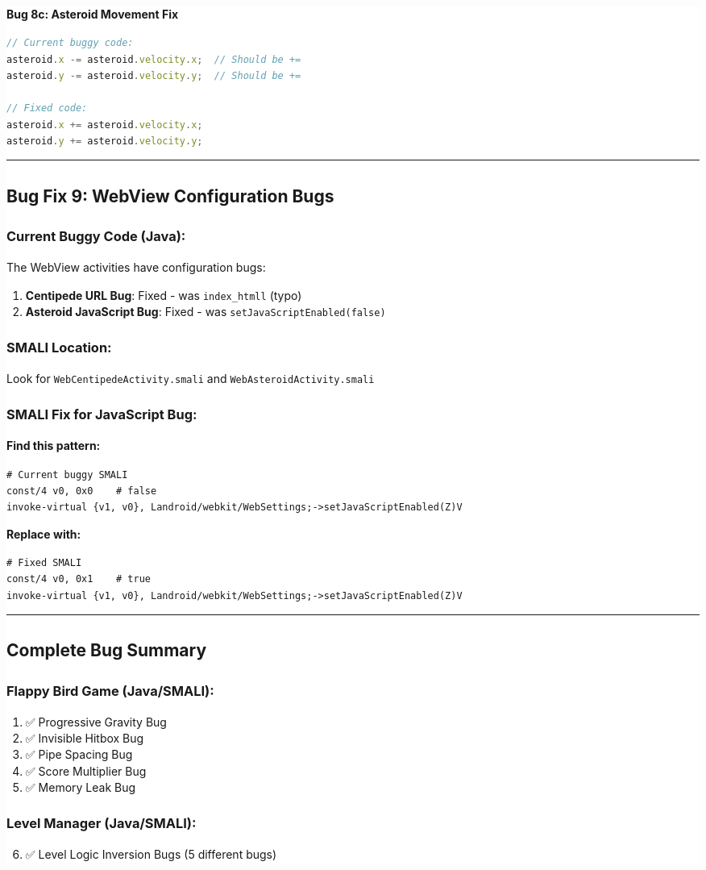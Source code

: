 **Bug 8c: Asteroid Movement Fix**
```javascript
// Current buggy code:
asteroid.x -= asteroid.velocity.x;  // Should be +=
asteroid.y -= asteroid.velocity.y;  // Should be +=

// Fixed code:
asteroid.x += asteroid.velocity.x;
asteroid.y += asteroid.velocity.y;
```

---

## Bug Fix 9: WebView Configuration Bugs

### Current Buggy Code (Java):
The WebView activities have configuration bugs:

1. **Centipede URL Bug**: Fixed - was `index_htmll` (typo)
2. **Asteroid JavaScript Bug**: Fixed - was `setJavaScriptEnabled(false)`

### SMALI Location:
Look for `WebCentipedeActivity.smali` and `WebAsteroidActivity.smali`

### SMALI Fix for JavaScript Bug:
**Find this pattern:**
```smali
# Current buggy SMALI
const/4 v0, 0x0    # false
invoke-virtual {v1, v0}, Landroid/webkit/WebSettings;->setJavaScriptEnabled(Z)V
```

**Replace with:**
```smali
# Fixed SMALI
const/4 v0, 0x1    # true
invoke-virtual {v1, v0}, Landroid/webkit/WebSettings;->setJavaScriptEnabled(Z)V
```

---

## Complete Bug Summary

### Flappy Bird Game (Java/SMALI):
1. ✅ Progressive Gravity Bug
2. ✅ Invisible Hitbox Bug  
3. ✅ Pipe Spacing Bug
4. ✅ Score Multiplier Bug
5. ✅ Memory Leak Bug

### Level Manager (Java/SMALI):
6. ✅ Level Logic Inversion Bugs (5 different bugs)
